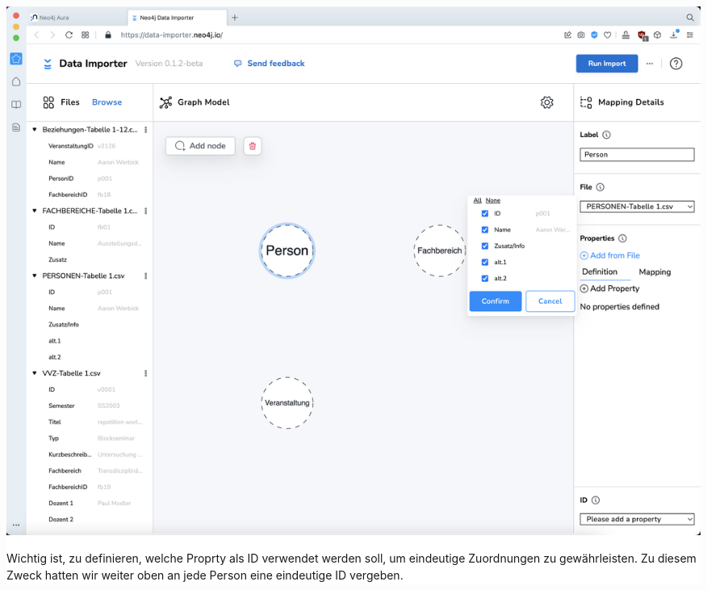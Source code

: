 ![](img/neo4j-importer-3.jpg)

Wichtig ist, zu definieren, welche Proprty als ID verwendet werden soll, um eindeutige Zuordnungen zu gewährleisten. Zu diesem Zweck hatten wir weiter oben an jede Person eine eindeutige ID vergeben.  
